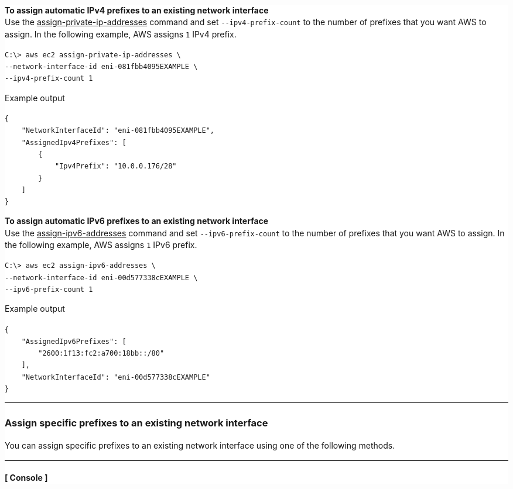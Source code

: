 **To assign automatic IPv4 prefixes to an existing network interface**  
Use the [ assign\-private\-ip\-addresses](https://docs.aws.amazon.com/cli/latest/reference/ec2/assign-private-ip-addresses.html) command and set `--ipv4-prefix-count` to the number of prefixes that you want AWS to assign\. In the following example, AWS assigns `1` IPv4 prefix\.

```
C:\> aws ec2 assign-private-ip-addresses \
--network-interface-id eni-081fbb4095EXAMPLE \
--ipv4-prefix-count 1
```

Example output

```
{
    "NetworkInterfaceId": "eni-081fbb4095EXAMPLE",
    "AssignedIpv4Prefixes": [
        {
            "Ipv4Prefix": "10.0.0.176/28"
        }
    ]
}
```

**To assign automatic IPv6 prefixes to an existing network interface**  
Use the [ assign\-ipv6\-addresses](https://docs.aws.amazon.com/cli/latest/reference/ec2/assign-ipv6-addresses.html) command and set `--ipv6-prefix-count` to the number of prefixes that you want AWS to assign\. In the following example, AWS assigns `1` IPv6 prefix\.

```
C:\> aws ec2 assign-ipv6-addresses \
--network-interface-id eni-00d577338cEXAMPLE \
--ipv6-prefix-count 1
```

Example output

```
{
    "AssignedIpv6Prefixes": [
        "2600:1f13:fc2:a700:18bb::/80"
    ],
    "NetworkInterfaceId": "eni-00d577338cEXAMPLE"
}
```

------

### Assign specific prefixes to an existing network interface<a name="assign-specific-existing"></a>

You can assign specific prefixes to an existing network interface using one of the following methods\.

------
#### [ Console ]

